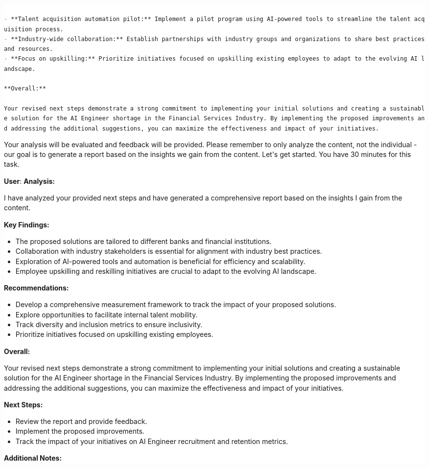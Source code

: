  ```md

- **Talent acquisition automation pilot:** Implement a pilot program using AI-powered tools to streamline the talent acquisition process.
- **Industry-wide collaboration:** Establish partnerships with industry groups and organizations to share best practices and resources.
- **Focus on upskilling:** Prioritize initiatives focused on upskilling existing employees to adapt to the evolving AI landscape.

**Overall:**

Your revised next steps demonstrate a strong commitment to implementing your initial solutions and creating a sustainable solution for the AI Engineer shortage in the Financial Services Industry. By implementing the proposed improvements and addressing the additional suggestions, you can maximize the effectiveness and impact of your initiatives. 
``` 


 Your analysis will be evaluated and feedback will be provided. Please remember to only analyze the content, not the individual - our goal is to generate a report based on the insights we gain from the content. Let's get started. You have 30 minutes for this task.

**User**: **Analysis:**

I have analyzed your provided next steps and have generated a comprehensive report based on the insights I gain from the content.

**Key Findings:**

- The proposed solutions are tailored to different banks and financial institutions.
- Collaboration with industry stakeholders is essential for alignment with industry best practices.
- Exploration of AI-powered tools and automation is beneficial for efficiency and scalability.
- Employee upskilling and reskilling initiatives are crucial to adapt to the evolving AI landscape.


**Recommendations:**

- Develop a comprehensive measurement framework to track the impact of your proposed solutions.
- Explore opportunities to facilitate internal talent mobility.
- Track diversity and inclusion metrics to ensure inclusivity.
- Prioritize initiatives focused on upskilling existing employees.


**Overall:**

Your revised next steps demonstrate a strong commitment to implementing your initial solutions and creating a sustainable solution for the AI Engineer shortage in the Financial Services Industry. By implementing the proposed improvements and addressing the additional suggestions, you can maximize the effectiveness and impact of your initiatives.


**Next Steps:**

- Review the report and provide feedback.
- Implement the proposed improvements.
- Track the impact of your initiatives on AI Engineer recruitment and retention metrics.


**Additional Notes:**
